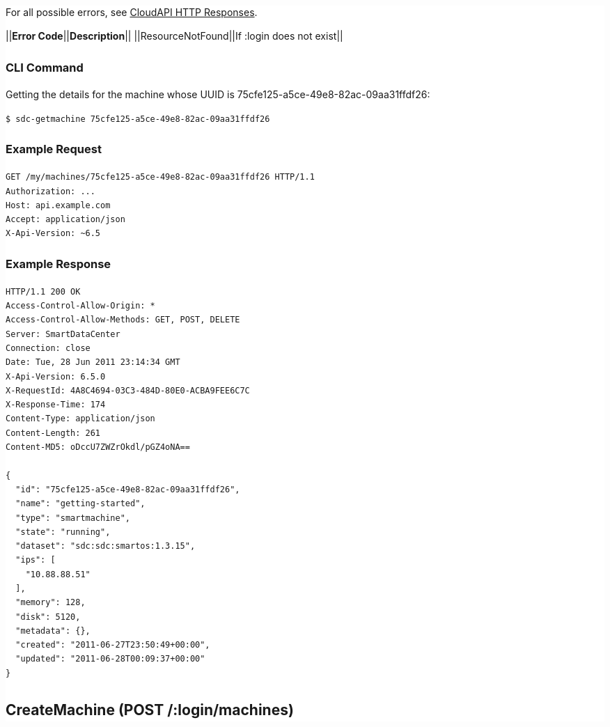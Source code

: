 For all possible errors, see [CloudAPI HTTP Responses](#cloudapi-http-responses).

||**Error Code**||**Description**||
||ResourceNotFound||If :login does not exist||

### CLI Command

Getting the details for the machine whose UUID is 75cfe125-a5ce-49e8-82ac-09aa31ffdf26:

    $ sdc-getmachine 75cfe125-a5ce-49e8-82ac-09aa31ffdf26

### Example Request

    GET /my/machines/75cfe125-a5ce-49e8-82ac-09aa31ffdf26 HTTP/1.1
    Authorization: ...
    Host: api.example.com
    Accept: application/json
    X-Api-Version: ~6.5

### Example Response

    HTTP/1.1 200 OK
    Access-Control-Allow-Origin: *
    Access-Control-Allow-Methods: GET, POST, DELETE
    Server: SmartDataCenter
    Connection: close
    Date: Tue, 28 Jun 2011 23:14:34 GMT
    X-Api-Version: 6.5.0
    X-RequestId: 4A8C4694-03C3-484D-80E0-ACBA9FEE6C7C
    X-Response-Time: 174
    Content-Type: application/json
    Content-Length: 261
    Content-MD5: oDccU7ZWZrOkdl/pGZ4oNA==

    {
      "id": "75cfe125-a5ce-49e8-82ac-09aa31ffdf26",
      "name": "getting-started",
      "type": "smartmachine",
      "state": "running",
      "dataset": "sdc:sdc:smartos:1.3.15",
      "ips": [
        "10.88.88.51"
      ],
      "memory": 128,
      "disk": 5120,
      "metadata": {},
      "created": "2011-06-27T23:50:49+00:00",
      "updated": "2011-06-28T00:09:37+00:00"
    }

## CreateMachine (POST /:login/machines)
